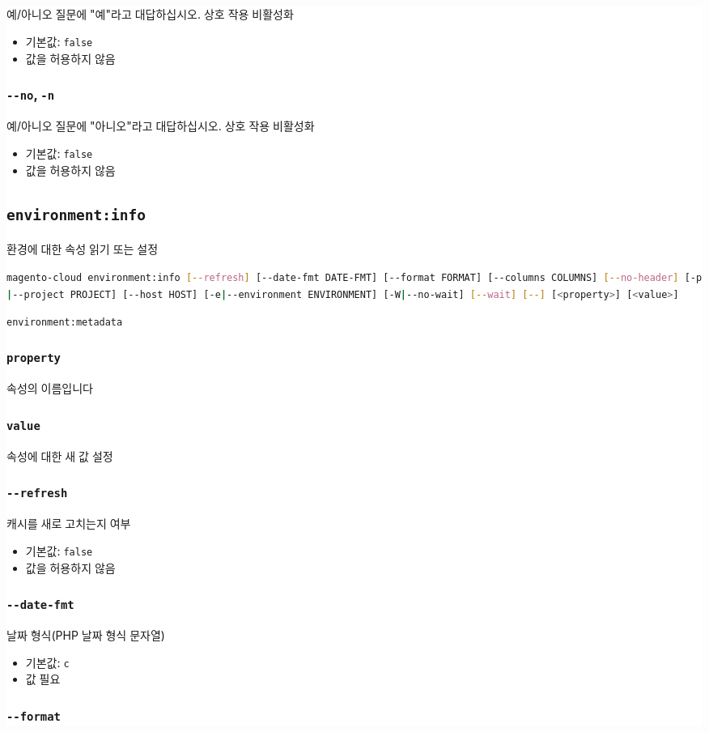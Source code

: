 예/아니오 질문에 &quot;예&quot;라고 대답하십시오. 상호 작용 비활성화
- 기본값: `false`
- 값을 허용하지 않음



### `--no`, `-n`



예/아니오 질문에 &quot;아니오&quot;라고 대답하십시오. 상호 작용 비활성화
- 기본값: `false`
- 값을 허용하지 않음  

## `environment:info`

환경에 대한 속성 읽기 또는 설정

```bash
magento-cloud environment:info [--refresh] [--date-fmt DATE-FMT] [--format FORMAT] [--columns COLUMNS] [--no-header] [-p|--project PROJECT] [--host HOST] [-e|--environment ENVIRONMENT] [-W|--no-wait] [--wait] [--] [<property>] [<value>]
```



```bash
environment:metadata
```

 

### `property`

속성의 이름입니다


### `value`

속성에 대한 새 값 설정
  



### `--refresh`

캐시를 새로 고치는지 여부
- 기본값: `false`
- 값을 허용하지 않음


### `--date-fmt`

날짜 형식(PHP 날짜 형식 문자열)
- 기본값: `c`
- 값 필요


### `--format`
